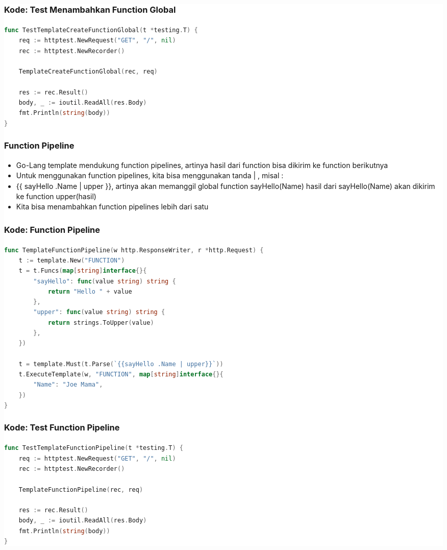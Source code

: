 
### Kode: Test Menambahkan Function Global

```go
func TestTemplateCreateFunctionGlobal(t *testing.T) {
	req := httptest.NewRequest("GET", "/", nil)
	rec := httptest.NewRecorder()

	TemplateCreateFunctionGlobal(rec, req)

	res := rec.Result()
	body, _ := ioutil.ReadAll(res.Body)
	fmt.Println(string(body))
}
```


### Function Pipeline

- Go-Lang template mendukung function pipelines, artinya hasil dari function bisa dikirim ke function berikutnya
- Untuk menggunakan function pipelines, kita bisa menggunakan tanda | , misal :
- {{ sayHello .Name | upper }}, artinya akan memanggil global function sayHello(Name) hasil dari sayHello(Name) akan dikirim ke function upper(hasil)
- Kita bisa menambahkan function pipelines lebih dari satu


### Kode: Function Pipeline

```go
func TemplateFunctionPipeline(w http.ResponseWriter, r *http.Request) {
	t := template.New("FUNCTION")
	t = t.Funcs(map[string]interface{}{
		"sayHello": func(value string) string {
			return "Hello " + value
		},
		"upper": func(value string) string {
			return strings.ToUpper(value)
		},
	})

	t = template.Must(t.Parse(`{{sayHello .Name | upper}}`))
	t.ExecuteTemplate(w, "FUNCTION", map[string]interface{}{
		"Name": "Joe Mama",
	})
}
```


### Kode: Test Function Pipeline

```go
func TestTemplateFunctionPipeline(t *testing.T) {
	req := httptest.NewRequest("GET", "/", nil)
	rec := httptest.NewRecorder()

	TemplateFunctionPipeline(rec, req)

	res := rec.Result()
	body, _ := ioutil.ReadAll(res.Body)
	fmt.Println(string(body))
}
```
